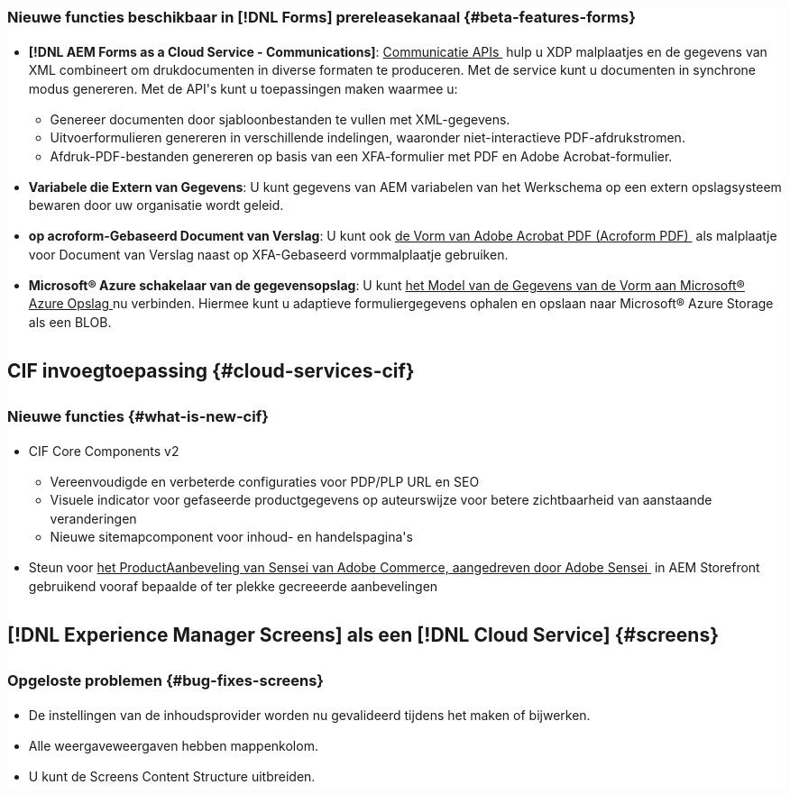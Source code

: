 ### Nieuwe functies beschikbaar in [!DNL Forms] prereleasekanaal {#beta-features-forms}

* **[!DNL AEM Forms as a Cloud Service - Communications]**: [&#x200B; Communicatie APIs &#x200B;](https://experienceleague.adobe.com/docs/experience-manager-cloud-service/content/forms/using-communications/aem-forms-cloud-service-communications.html?lang=nl-NL) hulp u XDP malplaatjes en de gegevens van XML combineert om drukdocumenten in diverse formaten te produceren. Met de service kunt u documenten in synchrone modus genereren. Met de API&#39;s kunt u toepassingen maken waarmee u:
   * Genereer documenten door sjabloonbestanden te vullen met XML-gegevens.
   * Uitvoerformulieren genereren in verschillende indelingen, waaronder niet-interactieve PDF-afdrukstromen.
   * Afdruk-PDF-bestanden genereren op basis van een XFA-formulier met PDF en Adobe Acrobat-formulier.

* **Variabele die Extern van Gegevens**: U kunt gegevens van AEM variabelen van het Werkschema op een extern opslagsysteem bewaren door uw organisatie wordt geleid.

* **op acroform-Gebaseerd Document van Verslag**: U kunt ook [&#x200B; de Vorm van Adobe Acrobat PDF (Acroform PDF) &#x200B;](https://experienceleague.adobe.com/docs/experience-manager-cloud-service/content/forms/adaptive-forms-authoring/authoring-adaptive-forms-foundation-components/generate-document-of-record-for-non-xfa-based-adaptive-forms.html?lang=nl-NL) als malplaatje voor Document van Verslag naast op XFA-Gebaseerd vormmalplaatje gebruiken.

* **Microsoft® Azure schakelaar van de gegevensopslag**: U kunt [&#x200B; het Model van de Gegevens van de Vorm aan Microsoft® Azure Opslag &#x200B;](https://experienceleague.adobe.com/docs/experience-manager-cloud-service/content/forms/integrate/use-form-data-model/configure-azure-storage.html?lang=nl-NL) nu verbinden. Hiermee kunt u adaptieve formuliergegevens ophalen en opslaan naar Microsoft® Azure Storage als een BLOB.

## CIF invoegtoepassing {#cloud-services-cif}

### Nieuwe functies {#what-is-new-cif}

* CIF Core Components v2
   * Vereenvoudigde en verbeterde configuraties voor PDP/PLP URL en SEO
   * Visuele indicator voor gefaseerde productgegevens op auteurswijze voor betere zichtbaarheid van aanstaande veranderingen
   * Nieuwe sitemapcomponent voor inhoud- en handelspagina&#39;s

* Steun voor [&#x200B; het ProductAanbeveling van Sensei van Adobe Commerce, aangedreven door Adobe Sensei &#x200B;](https://business.adobe.com/nl/products/magento/product-recommendations.html) in AEM Storefront gebruikend vooraf bepaalde of ter plekke gecreeerde aanbevelingen

## [!DNL Experience Manager Screens] als een [!DNL Cloud Service] {#screens}

### Opgeloste problemen {#bug-fixes-screens}

* De instellingen van de inhoudsprovider worden nu gevalideerd tijdens het maken of bijwerken.

* Alle weergaveweergaven hebben mappenkolom.

* U kunt de Screens Content Structure uitbreiden.
